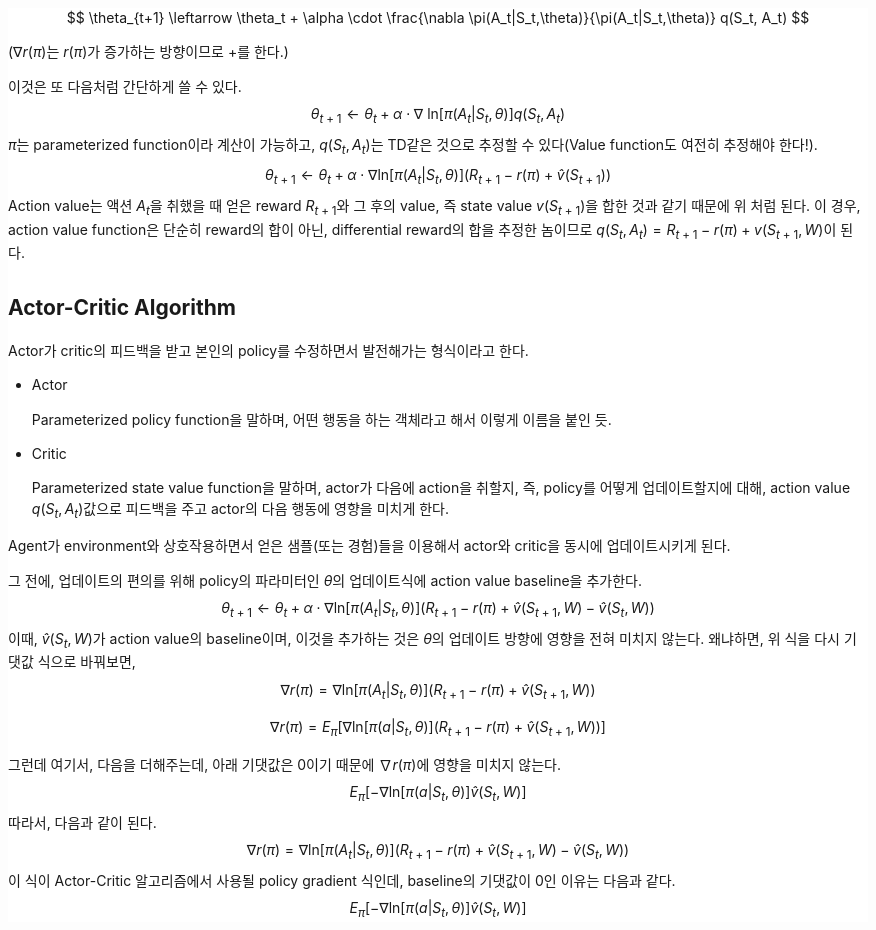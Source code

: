 $$
\theta_{t+1} \leftarrow \theta_t + \alpha \cdot \frac{\nabla \pi(A_t|S_t,\theta)}{\pi(A_t|S_t,\theta)} q(S_t, A_t)
$$

($\nabla r(\pi)$는 $r(\pi)$가 증가하는 방향이므로 +를 한다.)

이것은 또 다음처럼 간단하게 쓸 수 있다.
$$
\theta_{t+1} \leftarrow \theta_t + \alpha \cdot \nabla ~ \text{ln}[\pi(A_t|S_t, \theta) ]q(S_t, A_t)
$$
$\pi$는 parameterized function이라 계산이 가능하고, $q(S_t,A_t)$는 TD같은 것으로 추정할 수 있다(Value function도 여전히 추정해야 한다!).
$$
\theta_{t+1} \leftarrow \theta_t + \alpha \cdot \nabla \text{ln}[\pi(A_t|S_t,\theta)](R_{t+1} - r(\pi) + \hat{v}(S_{t+1}))
$$
Action value는 액션 $A_t$을 취했을 때 얻은 reward $R_{t+1}$와 그 후의 value, 즉 state value $v(S_{t+1})$을 합한 것과 같기 때문에 위 처럼 된다. 이 경우, action value function은 단순히 reward의 합이 아닌, differential reward의 합을 추정한 놈이므로 $q(S_t, A_t) = R_{t+1} - r(\pi) + v(S_{t+1},W)$이 된다.



## Actor-Critic Algorithm

Actor가 critic의 피드백을 받고 본인의 policy를 수정하면서 발전해가는 형식이라고 한다.

- Actor

  Parameterized policy function을 말하며, 어떤 행동을 하는 객체라고 해서 이렇게 이름을 붙인 듯.

- Critic

  Parameterized state value function을 말하며, actor가 다음에 action을 취할지, 즉, policy를 어떻게 업데이트할지에 대해, action value $q(S_t, A_t)$값으로 피드백을 주고 actor의 다음 행동에 영향을 미치게 한다.

Agent가 environment와 상호작용하면서 얻은 샘플(또는 경험)들을 이용해서 actor와 critic을 동시에 업데이트시키게 된다.

그 전에, 업데이트의 편의를 위해 policy의 파라미터인 $\theta$의 업데이트식에 action value baseline을 추가한다.
$$
\theta_{t+1} \leftarrow \theta_t + \alpha \cdot \nabla \text{ln}[\pi(A_t|S_t,\theta)](R_{t+1} - r(\pi) + \hat{v}(S_{t+1},W)- \hat{v}(S_t,W))
$$
이때, $\hat{v}(S_t,W)$가 action value의 baseline이며, 이것을 추가하는 것은 $\theta$의 업데이트 방향에 영향을 전혀 미치지 않는다. 왜냐하면, 위 식을 다시 기댓값 식으로 바꿔보면,
$$
\nabla r(\pi) = \nabla \text{ln}[\pi(A_t|S_t, \theta)](R_{t+1} - r(\pi) + \hat{v}(S_{t+1},W))
$$

$$
\nabla r(\pi) = E_{\pi} [\nabla \text{ln}[\pi(a|S_t, \theta)](R_{t+1} - r(\pi) + \hat{v}(S_{t+1},W))]
$$

그런데 여기서, 다음을 더해주는데, 아래 기댓값은 0이기 때문에 $\nabla r(\pi)$에 영향을 미치지 않는다.
$$
E_{\pi}[-\nabla \text{ln} [\pi(a|S_t,\theta)]\hat{v}(S_t,W)]
$$
따라서, 다음과 같이 된다.
$$
\nabla r(\pi) = \nabla \text{ln}[\pi(A_t|S_t, \theta)](R_{t+1} - r(\pi) + \hat{v}(S_{t+1},W) - \hat{v}(S_t,W))
$$
이 식이 Actor-Critic 알고리즘에서 사용될 policy gradient 식인데, baseline의 기댓값이 0인 이유는 다음과 같다.
$$
E_{\pi}[-\nabla \text{ln} [\pi(a|S_t,\theta)] \hat{v}(S_t, W)]
$$
